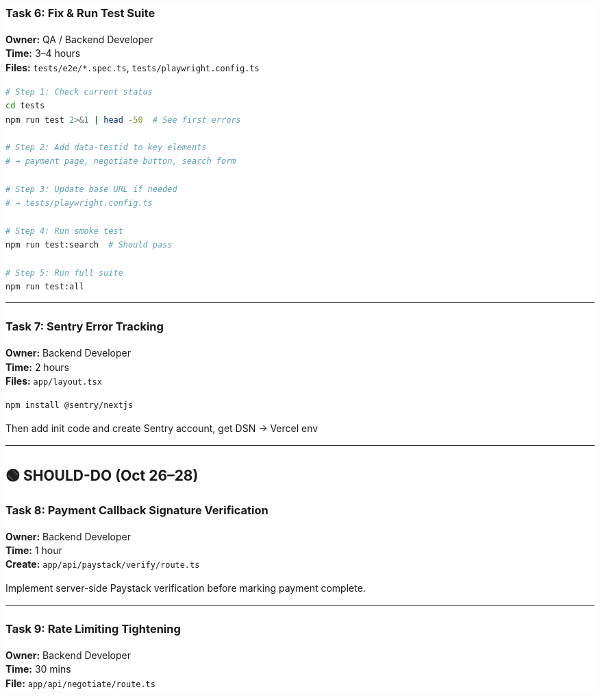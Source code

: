 
### Task 6: Fix & Run Test Suite
**Owner:** QA / Backend Developer  
**Time:** 3–4 hours  
**Files:** `tests/e2e/*.spec.ts`, `tests/playwright.config.ts`

```bash
# Step 1: Check current status
cd tests
npm run test 2>&1 | head -50  # See first errors

# Step 2: Add data-testid to key elements
# → payment page, negotiate button, search form

# Step 3: Update base URL if needed
# → tests/playwright.config.ts

# Step 4: Run smoke test
npm run test:search  # Should pass

# Step 5: Run full suite
npm run test:all
```

---

### Task 7: Sentry Error Tracking
**Owner:** Backend Developer  
**Time:** 2 hours  
**Files:** `app/layout.tsx`

```bash
npm install @sentry/nextjs
```

Then add init code and create Sentry account, get DSN → Vercel env

---

## 🟢 SHOULD-DO (Oct 26–28)

### Task 8: Payment Callback Signature Verification
**Owner:** Backend Developer  
**Time:** 1 hour  
**Create:** `app/api/paystack/verify/route.ts`

Implement server-side Paystack verification before marking payment complete.

---

### Task 9: Rate Limiting Tightening
**Owner:** Backend Developer  
**Time:** 30 mins  
**File:** `app/api/negotiate/route.ts`
